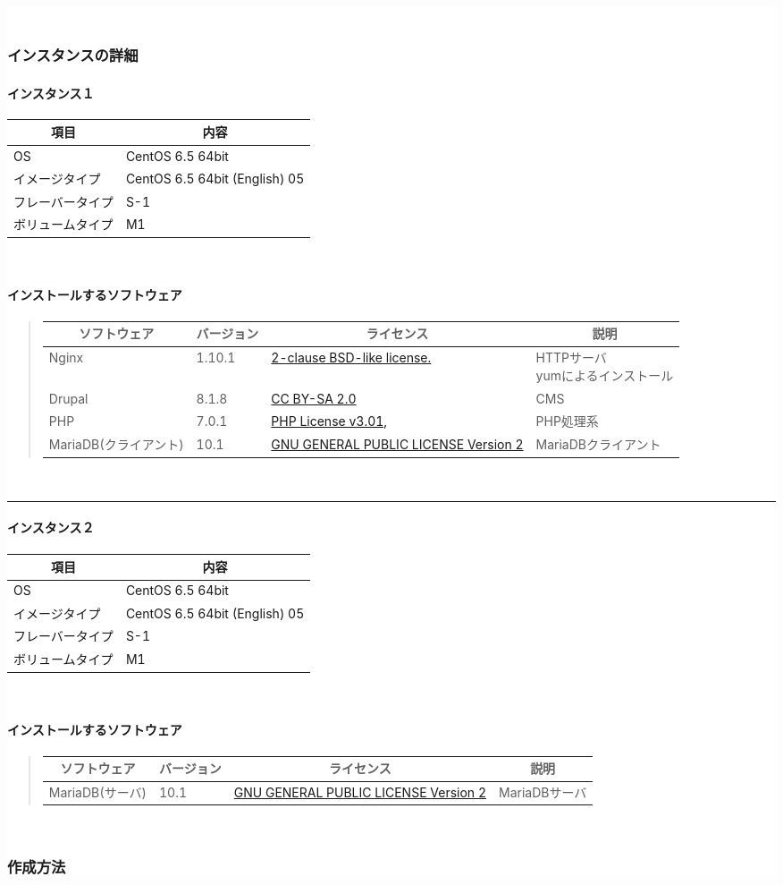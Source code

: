 <br>

### インスタンスの詳細

#### インスタンス１

|項目|内容|
|---|---|
|OS|CentOS 6.5 64bit|
|イメージタイプ|CentOS 6.5 64bit (English) 05|
|フレーバータイプ|S-1|
|ボリュームタイプ|M1|

<br>

#### インストールするソフトウェア

>|ソフトウェア|バージョン|ライセンス|説明|
>|---|---|---|---|
>|Nginx|1.10.1|[2-clause BSD-like license.](http://nginx.org/LICENSE)|HTTPサーバ<br>yumによるインストール|
>|Drupal|8.1.8|[CC BY-SA 2.0](https://creativecommons.org/licenses/by-sa/2.0/)|CMS|
>|PHP|7.0.1|[PHP License v3.01,](http://www.php.net/license/3_01.txt)|PHP処理系|
>|MariaDB(クライアント)|10.1|[GNU GENERAL PUBLIC LICENSE Version 2](https://mariadb.com/kb/en/mariadb/mariadb-license/)|MariaDBクライアント|

<br>

---

#### インスタンス２

|項目|内容|
|---|---|
|OS|CentOS 6.5 64bit|
|イメージタイプ|CentOS 6.5 64bit (English) 05|
|フレーバータイプ|S-1|
|ボリュームタイプ|M1|

<br>

#### インストールするソフトウェア

>|ソフトウェア|バージョン|ライセンス|説明|
>|---|---|---|---|
>|MariaDB(サーバ)|10.1|[GNU GENERAL PUBLIC LICENSE Version 2](https://mariadb.com/kb/en/mariadb/mariadb-license/)|MariaDBサーバ|

<br>

### 作成方法
